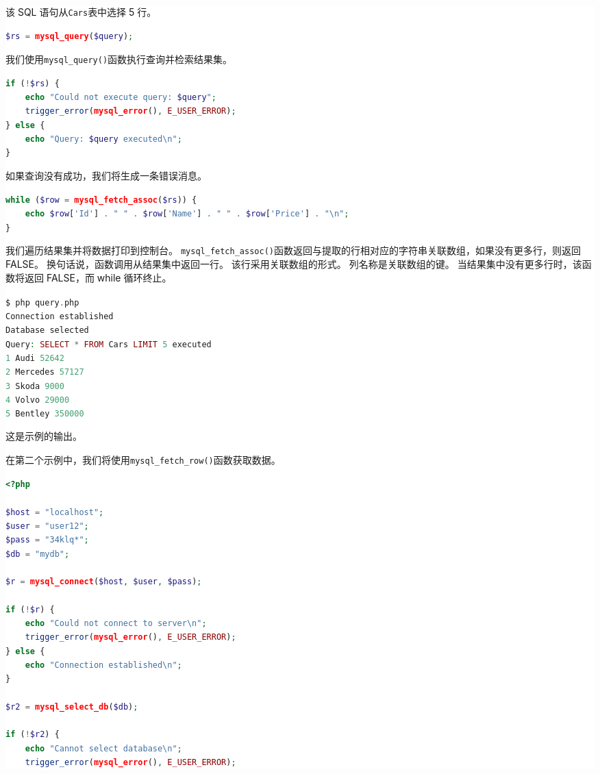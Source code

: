 该 SQL 语句从`Cars`表中选择 5 行。

```php
$rs = mysql_query($query);

```

我们使用`mysql_query()`函数执行查询并检索结果集。

```php
if (!$rs) {
    echo "Could not execute query: $query";
    trigger_error(mysql_error(), E_USER_ERROR); 
} else {
    echo "Query: $query executed\n";
} 

```

如果查询没有成功，我们将生成一条错误消息。

```php
while ($row = mysql_fetch_assoc($rs)) {
    echo $row['Id'] . " " . $row['Name'] . " " . $row['Price'] . "\n";
}

```

我们遍历结果集并将数据打印到控制台。 `mysql_fetch_assoc()`函数返回与提取的行相对应的字符串关联数组，如果没有更多行，则返回 FALSE。 换句话说，函数调用从结果集中返回一行。 该行采用关联数组的形式。 列名称是关联数组的键。 当结果集中没有更多行时，该函数将返回 FALSE，而 while 循环终止。

```php
$ php query.php
Connection established
Database selected
Query: SELECT * FROM Cars LIMIT 5 executed
1 Audi 52642
2 Mercedes 57127
3 Skoda 9000
4 Volvo 29000
5 Bentley 350000

```

这是示例的输出。

在第二个示例中，我们将使用`mysql_fetch_row()`函数获取数据。

```php
<?php

$host = "localhost"; 
$user = "user12"; 
$pass = "34klq*"; 
$db = "mydb";

$r = mysql_connect($host, $user, $pass);

if (!$r) {
    echo "Could not connect to server\n";
    trigger_error(mysql_error(), E_USER_ERROR);
} else {
    echo "Connection established\n"; 
}

$r2 = mysql_select_db($db);

if (!$r2) {
    echo "Cannot select database\n";
    trigger_error(mysql_error(), E_USER_ERROR); 
```